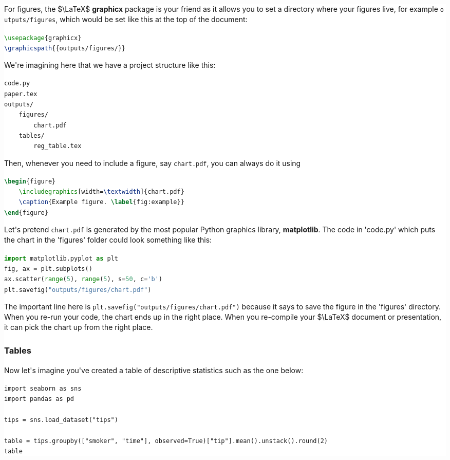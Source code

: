 For figures, the $\LaTeX$ **graphicx** package is your friend as it allows you to set a directory where your figures live, for example `outputs/figures`, which would be set like this at the top of the document:

```latex
\usepackage{graphicx}
\graphicspath{{outputs/figures/}}
```

We're imagining here that we have a project structure like this:

```
code.py
paper.tex
outputs/
    figures/
        chart.pdf
    tables/
        reg_table.tex
```

Then, whenever you need to include a figure, say `chart.pdf`, you can always do it using

```latex
\begin{figure}
	\includegraphics[width=\textwidth]{chart.pdf}
	\caption{Example figure. \label{fig:example}}
\end{figure}
```

Let's pretend `chart.pdf` is generated by the most popular Python graphics library, **matplotlib**. The code in 'code.py' which puts the chart in the 'figures' folder could look something like this:

```python
import matplotlib.pyplot as plt
fig, ax = plt.subplots()
ax.scatter(range(5), range(5), s=50, c='b')
plt.savefig("outputs/figures/chart.pdf")
```

The important line here is `plt.savefig("outputs/figures/chart.pdf")` because it says to save the figure in the 'figures' directory. When you re-run your code, the chart ends up in the right place. When you re-compile your $\LaTeX$ document or presentation, it can pick the chart up from the right place.

### Tables

Now let's imagine you've created a table of descriptive statistics such as the one below:

```{code-cell} ipython3
import seaborn as sns
import pandas as pd

tips = sns.load_dataset("tips")

table = tips.groupby(["smoker", "time"], observed=True)["tip"].mean().unstack().round(2)
table
```
